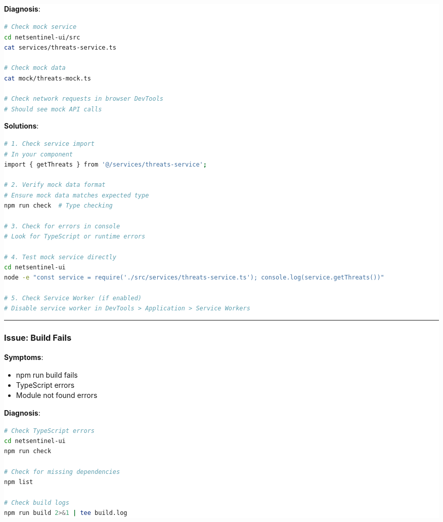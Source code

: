 **Diagnosis**:

```bash
# Check mock service
cd netsentinel-ui/src
cat services/threats-service.ts

# Check mock data
cat mock/threats-mock.ts

# Check network requests in browser DevTools
# Should see mock API calls
```

**Solutions**:

```bash
# 1. Check service import
# In your component
import { getThreats } from '@/services/threats-service';

# 2. Verify mock data format
# Ensure mock data matches expected type
npm run check  # Type checking

# 3. Check for errors in console
# Look for TypeScript or runtime errors

# 4. Test mock service directly
cd netsentinel-ui
node -e "const service = require('./src/services/threats-service.ts'); console.log(service.getThreats())"

# 5. Check Service Worker (if enabled)
# Disable service worker in DevTools > Application > Service Workers
```

---

### Issue: Build Fails

**Symptoms**:
- npm run build fails
- TypeScript errors
- Module not found errors

**Diagnosis**:

```bash
# Check TypeScript errors
cd netsentinel-ui
npm run check

# Check for missing dependencies
npm list

# Check build logs
npm run build 2>&1 | tee build.log
```
